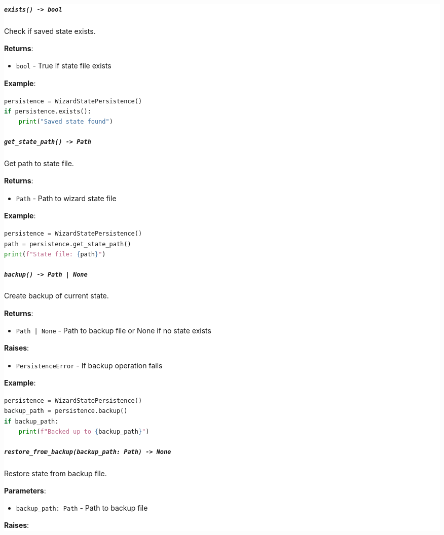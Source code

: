##### `exists() -> bool`

Check if saved state exists.

**Returns**:

- `bool` - True if state file exists

**Example**:

```python
persistence = WizardStatePersistence()
if persistence.exists():
    print("Saved state found")
```

##### `get_state_path() -> Path`

Get path to state file.

**Returns**:

- `Path` - Path to wizard state file

**Example**:

```python
persistence = WizardStatePersistence()
path = persistence.get_state_path()
print(f"State file: {path}")
```

##### `backup() -> Path | None`

Create backup of current state.

**Returns**:

- `Path | None` - Path to backup file or None if no state exists

**Raises**:

- `PersistenceError` - If backup operation fails

**Example**:

```python
persistence = WizardStatePersistence()
backup_path = persistence.backup()
if backup_path:
    print(f"Backed up to {backup_path}")
```

##### `restore_from_backup(backup_path: Path) -> None`

Restore state from backup file.

**Parameters**:

- `backup_path: Path` - Path to backup file

**Raises**:
